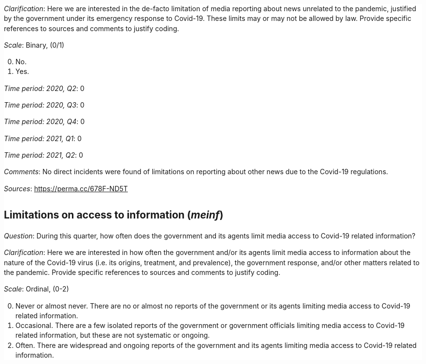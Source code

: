 
*Clarification*: Here we are interested in the de-facto limitation of media reporting about news unrelated to the pandemic, justified by the government under its emergency response to Covid-19. These limits may or may not be allowed by law. Provide specific references to sources and comments to justify coding. 

 

*Scale*: Binary, (0/1) 

 0. No. 
 1. Yes.

 
*Time period: 2020, Q2*: 0

 
*Time period: 2020, Q3*: 0

 
*Time period: 2020, Q4*: 0

 
*Time period: 2021, Q1*: 0

 
*Time period: 2021, Q2*: 0

 

*Comments*:
 No direct incidents were found of limitations on reporting about other news due to the Covid-19 regulations. 

*Sources*:
 https://perma.cc/678F-ND5T





## Limitations on access to information (*meinf*) 

*Question*: During this quarter, how often does the government and its agents limit media access to Covid-19 related information? 

 

*Clarification*: Here we are interested in how often the government and/or its agents limit media access to information about the nature of the Covid-19 virus (i.e. its origins, treatment, and prevalence), the government response, and/or other matters related to the pandemic. Provide specific references to sources and comments to justify coding.

 

*Scale*: Ordinal, (0-2) 

 0. Never or almost never. There are no or almost no reports of the government or its agents limiting media access to Covid-19 related information.  
  1. Occasional. There are a few isolated reports of the government or government officials limiting media access to Covid-19 related information, but these are not systematic or ongoing. 
 2. Often. There are widespread and ongoing reports of the government and its agents limiting media access to Covid-19 related information.

 
